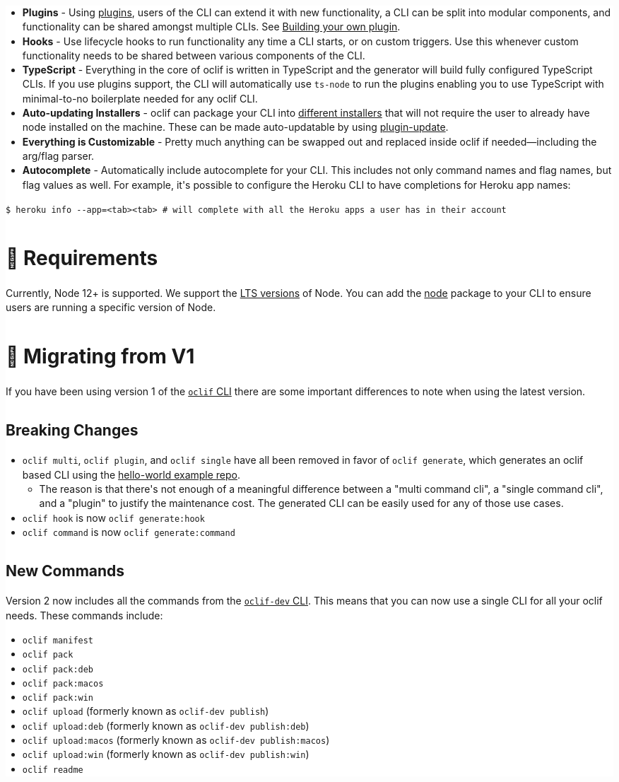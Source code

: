* **Plugins** - Using [plugins](https://oclif.io/docs/plugins), users of the CLI can extend it with new functionality, a CLI can be split into modular components, and functionality can be shared amongst multiple CLIs. See [Building your own plugin](https://oclif.io/docs/plugins#building-your-own-plugin).
* **Hooks** - Use lifecycle hooks to run functionality any time a CLI starts, or on custom triggers. Use this whenever custom functionality needs to be shared between various components of the CLI.
* **TypeScript** - Everything in the core of oclif is written in TypeScript and the generator will build fully configured TypeScript CLIs. If you use plugins support, the CLI will automatically use `ts-node` to run the plugins enabling you to use TypeScript with minimal-to-no boilerplate needed for any oclif CLI.
* **Auto-updating Installers** - oclif can package your CLI into [different installers](https://oclif.io/docs/releasing) that will not require the user to already have node installed on the machine. These can be made auto-updatable by using [plugin-update](https://github.com/oclif/plugin-update).
* **Everything is Customizable** - Pretty much anything can be swapped out and replaced inside oclif if needed—including the arg/flag parser.
* **Autocomplete** - Automatically include autocomplete for your CLI. This includes not only command names and flag names, but flag values as well. For example, it's possible to configure the Heroku CLI to have completions for Heroku app names:

```
$ heroku info --app=<tab><tab> # will complete with all the Heroku apps a user has in their account
```

# 📌 Requirements

Currently, Node 12+ is supported. We support the [LTS versions](https://nodejs.org/en/about/releases) of Node. You can add the [node](https://www.npmjs.com/package/node) package to your CLI to ensure users are running a specific version of Node.

# 📌 Migrating from V1

If you have been using version 1 of the [`oclif` CLI](https://github.com/oclif/oclif/tree/v1.18.4) there are some important differences to note when using the latest version.

## Breaking Changes

- `oclif multi`, `oclif plugin`, and `oclif single` have all been removed in favor of `oclif generate`, which generates an oclif based CLI using the [hello-world example repo](https://github.com/oclif/hello-world).
  - The reason is that there's not enough of a meaningful difference between a "multi command cli", a "single command cli", and a "plugin" to justify the maintenance cost. The generated CLI can be easily used for any of those use cases.
- `oclif hook` is now `oclif generate:hook`
- `oclif command` is now `oclif generate:command`

## New Commands

Version 2 now includes all the commands from the [`oclif-dev` CLI](https://github.com/oclif/dev-cli). This means that you can now use a single CLI for all your oclif needs. These commands include:
- `oclif manifest`
- `oclif pack`
- `oclif pack:deb`
- `oclif pack:macos`
- `oclif pack:win`
- `oclif upload` (formerly known as `oclif-dev publish`)
- `oclif upload:deb` (formerly known as `oclif-dev publish:deb`)
- `oclif upload:macos` (formerly known as `oclif-dev publish:macos`)
- `oclif upload:win` (formerly known as `oclif-dev publish:win`)
- `oclif readme`
